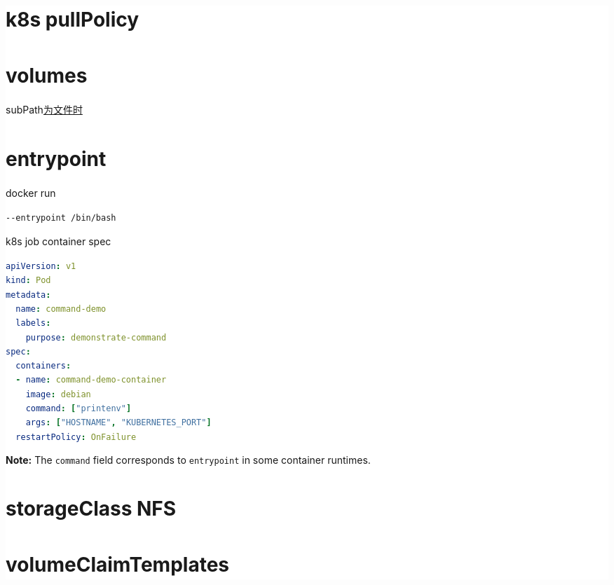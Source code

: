 

# k8s pullPolicy

```

```



# volumes

subPath[为文件时](https://www.cnblogs.com/liugp/p/16651760.html)

```

```



# entrypoint

docker run

```
--entrypoint /bin/bash
```

k8s job container spec

```yaml
apiVersion: v1
kind: Pod
metadata:
  name: command-demo
  labels:
    purpose: demonstrate-command
spec:
  containers:
  - name: command-demo-container
    image: debian
    command: ["printenv"]
    args: ["HOSTNAME", "KUBERNETES_PORT"]
  restartPolicy: OnFailure
```

**Note:** The `command` field corresponds to `entrypoint` in some container runtimes.

# storageClass NFS



# volumeClaimTemplates
